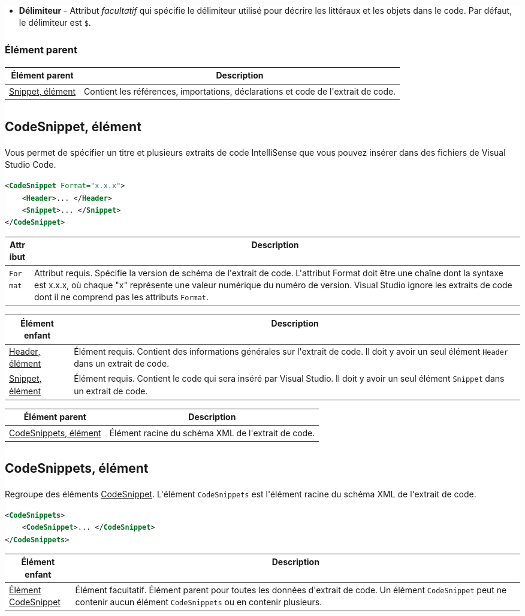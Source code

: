 - **Délimiteur**  -  Attribut _facultatif_ qui spécifie le délimiteur utilisé pour décrire les littéraux et les objets dans le code. Par défaut, le délimiteur est `$`.

### <a name="parent-element"></a>Élément parent

|Élément parent|Description|
| - |-----------------|
|[Snippet, élément](../ide/code-snippets-schema-reference.md#snippet-element)|Contient les références, importations, déclarations et code de l'extrait de code.|

## <a name="codesnippet-element"></a>CodeSnippet, élément

Vous permet de spécifier un titre et plusieurs extraits de code IntelliSense que vous pouvez insérer dans des fichiers de Visual Studio Code.

```xml
<CodeSnippet Format="x.x.x">
    <Header>... </Header>
    <Snippet>... </Snippet>
</CodeSnippet>
```

|Attribut|Description|
|---------------|-----------------|
|`Format`|Attribut requis. Spécifie la version de schéma de l'extrait de code. L'attribut Format doit être une chaîne dont la syntaxe est x.x.x, où chaque "x" représente une valeur numérique du numéro de version. Visual Studio ignore les extraits de code dont il ne comprend pas les attributs `Format`.|

|Élément enfant|Description|
|-------------------|-----------------|
|[Header, élément](../ide/code-snippets-schema-reference.md#header-element)|Élément requis. Contient des informations générales sur l'extrait de code. Il doit y avoir un seul élément `Header` dans un extrait de code.|
|[Snippet, élément](../ide/code-snippets-schema-reference.md#snippet-element)|Élément requis. Contient le code qui sera inséré par Visual Studio. Il doit y avoir un seul élément `Snippet` dans un extrait de code.|

|Élément parent|Description|
| - |-----------------|
|[CodeSnippets, élément](../ide/code-snippets-schema-reference.md#codesnippets-element)|Élément racine du schéma XML de l'extrait de code.|

## <a name="codesnippets-element"></a>CodeSnippets, élément

Regroupe des éléments [CodeSnippet](../ide/code-snippets-schema-reference.md#codesnippet-element). L'élément `CodeSnippets` est l'élément racine du schéma XML de l'extrait de code.

```xml
<CodeSnippets>
    <CodeSnippet>... </CodeSnippet>
</CodeSnippets>
```

|Élément enfant|Description|
|-------------------|-----------------|
|[Élément CodeSnippet](../ide/code-snippets-schema-reference.md#codesnippet-element)|Élément facultatif. Élément parent pour toutes les données d'extrait de code. Un élément `CodeSnippet` peut ne contenir aucun élément `CodeSnippets` ou en contenir plusieurs.|
